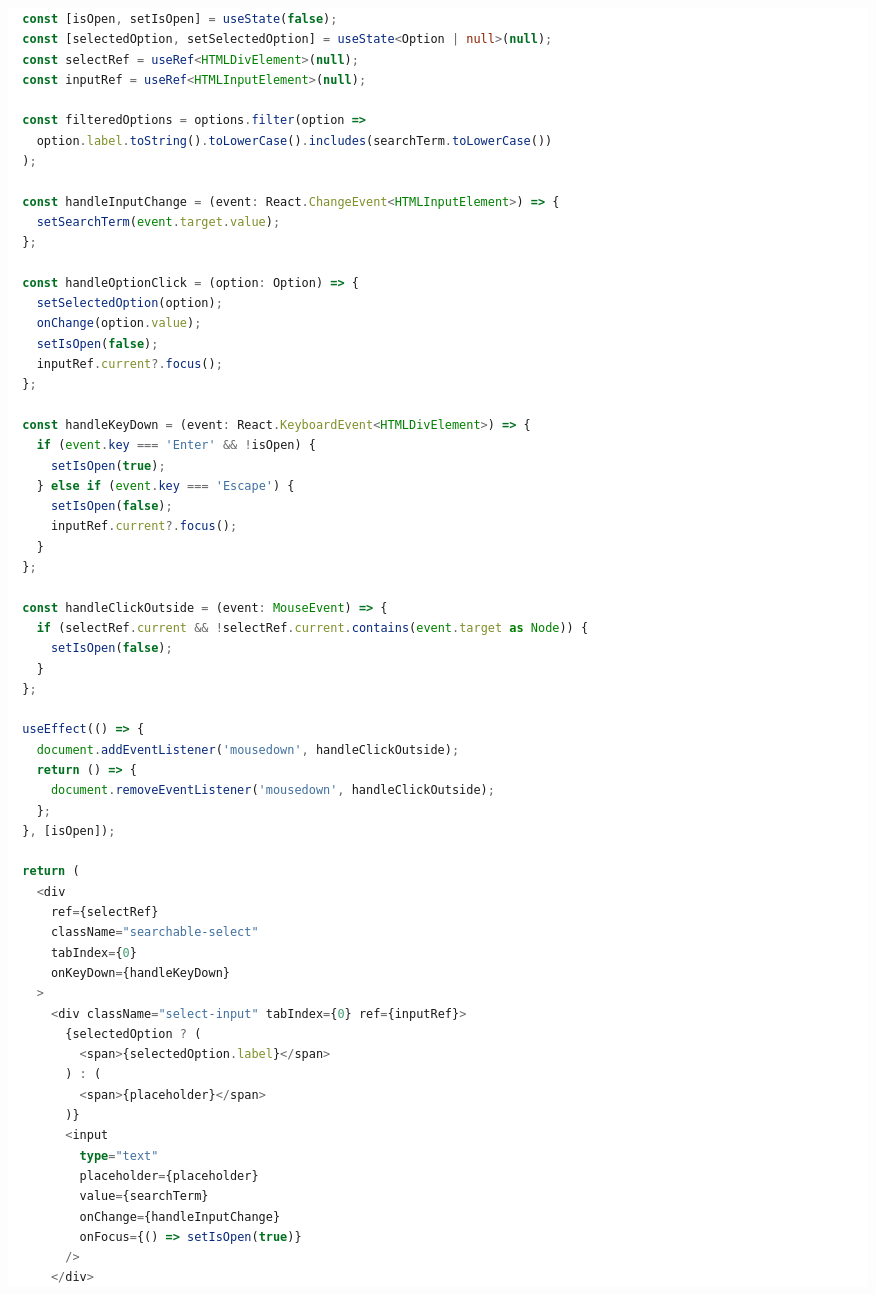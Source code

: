 ```typescript
  const [isOpen, setIsOpen] = useState(false);
  const [selectedOption, setSelectedOption] = useState<Option | null>(null);
  const selectRef = useRef<HTMLDivElement>(null);
  const inputRef = useRef<HTMLInputElement>(null);

  const filteredOptions = options.filter(option =>
    option.label.toString().toLowerCase().includes(searchTerm.toLowerCase())
  );

  const handleInputChange = (event: React.ChangeEvent<HTMLInputElement>) => {
    setSearchTerm(event.target.value);
  };

  const handleOptionClick = (option: Option) => {
    setSelectedOption(option);
    onChange(option.value);
    setIsOpen(false);
    inputRef.current?.focus();
  };

  const handleKeyDown = (event: React.KeyboardEvent<HTMLDivElement>) => {
    if (event.key === 'Enter' && !isOpen) {
      setIsOpen(true);
    } else if (event.key === 'Escape') {
      setIsOpen(false);
      inputRef.current?.focus();
    }
  };

  const handleClickOutside = (event: MouseEvent) => {
    if (selectRef.current && !selectRef.current.contains(event.target as Node)) {
      setIsOpen(false);
    }
  };

  useEffect(() => {
    document.addEventListener('mousedown', handleClickOutside);
    return () => {
      document.removeEventListener('mousedown', handleClickOutside);
    };
  }, [isOpen]);

  return (
    <div
      ref={selectRef}
      className="searchable-select"
      tabIndex={0}
      onKeyDown={handleKeyDown}
    >
      <div className="select-input" tabIndex={0} ref={inputRef}>
        {selectedOption ? (
          <span>{selectedOption.label}</span>
        ) : (
          <span>{placeholder}</span>
        )}
        <input
          type="text"
          placeholder={placeholder}
          value={searchTerm}
          onChange={handleInputChange}
          onFocus={() => setIsOpen(true)}
        />
      </div>
```